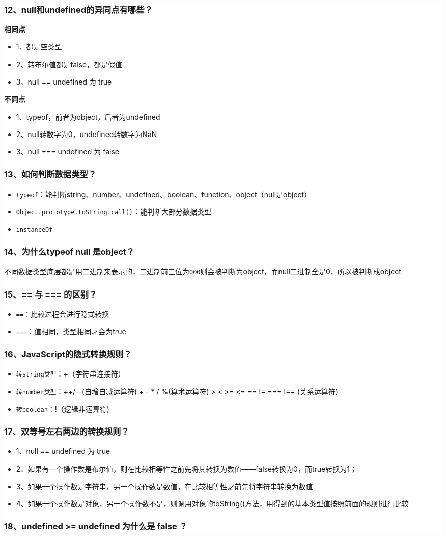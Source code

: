### 12、null和undefined的异同点有哪些？

**相同点**

*   1、都是空类型
    
*   2、转布尔值都是false，都是假值
    
*   3、null == undefined 为 true
    

**不同点**

*   1、typeof，前者为object，后者为undefined
    
*   2、null转数字为0，undefined转数字为NaN
    
*   3、null === undefined 为 false
    

### 13、如何判断数据类型？

*   `typeof`：能判断string、number、undefined、boolean、function、object（null是object）
    
*   `Object.prototype.toString.call()`：能判断大部分数据类型
    
*   `instanceOf`
    

### 14、为什么typeof null 是object？

不同数据类型底层都是用二进制来表示的，二进制前三位为`000`则会被判断为object，而null二进制全是0，所以被判断成object

### 15、== 与 === 的区别？

*   `==`：比较过程会进行隐式转换
    
*   `===`：值相同，类型相同才会为true
    

### 16、JavaScript的隐式转换规则？

*   `转string类型`：+（字符串连接符）
    
*   `转number类型`：++/--(自增自减运算符) + - \* / %(算术运算符) > < >= <= == != === !== (关系运算符)
    
*   `转boolean`：!（逻辑非运算符)
    

### 17、双等号左右两边的转换规则？

*   1、null == undefined 为 true
    
*   2、如果有一个操作数是布尔值，则在比较相等性之前先将其转换为数值——false转换为0，而true转换为1；
    
*   3、如果一个操作数是字符串，另一个操作数是数值，在比较相等性之前先将字符串转换为数值
    
*   4、如果一个操作数是对象，另一个操作数不是，则调用对象的toString()方法，用得到的基本类型值按照前面的规则进行比较
    

### 18、undefined >= undefined 为什么是 false ？

